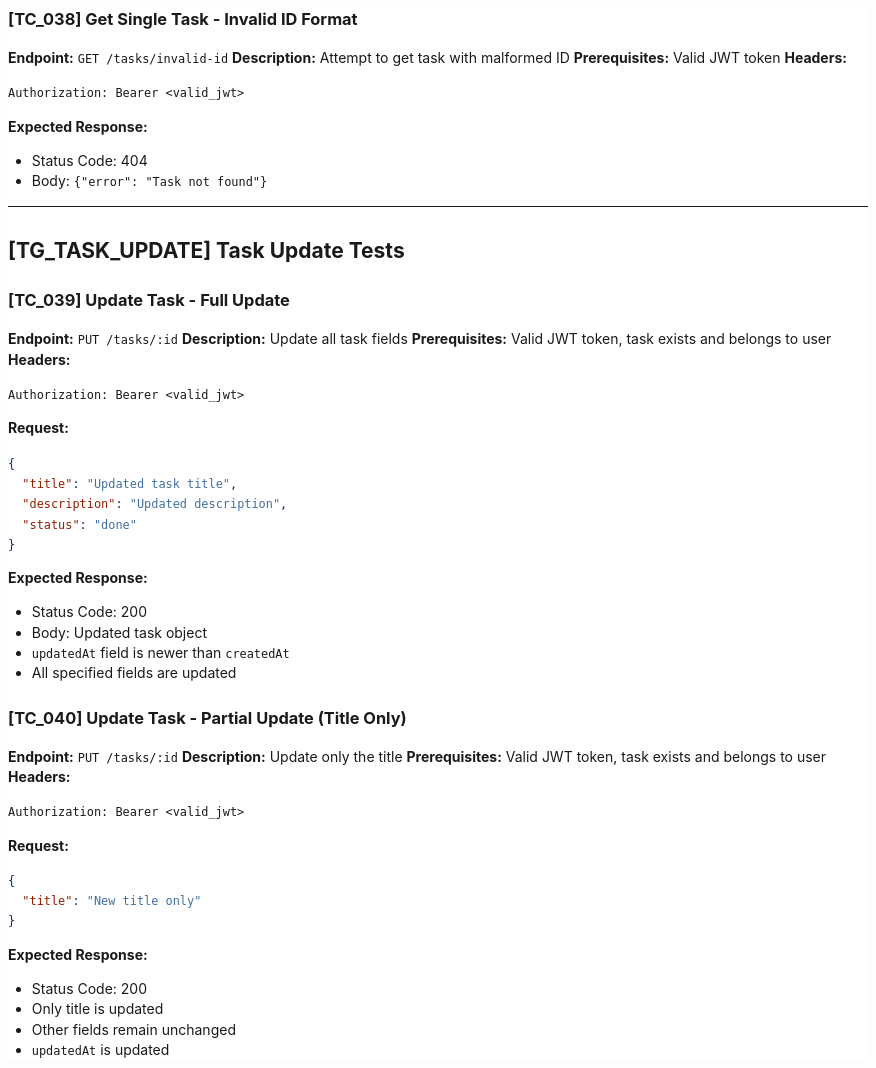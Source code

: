 ### [TC_038] Get Single Task - Invalid ID Format
**Endpoint:** `GET /tasks/invalid-id`
**Description:** Attempt to get task with malformed ID
**Prerequisites:** Valid JWT token
**Headers:**
```
Authorization: Bearer <valid_jwt>
```
**Expected Response:**
- Status Code: 404
- Body: `{"error": "Task not found"}`

---

## [TG_TASK_UPDATE] Task Update Tests

### [TC_039] Update Task - Full Update
**Endpoint:** `PUT /tasks/:id`
**Description:** Update all task fields
**Prerequisites:** Valid JWT token, task exists and belongs to user
**Headers:**
```
Authorization: Bearer <valid_jwt>
```
**Request:**
```json
{
  "title": "Updated task title",
  "description": "Updated description",
  "status": "done"
}
```
**Expected Response:**
- Status Code: 200
- Body: Updated task object
- `updatedAt` field is newer than `createdAt`
- All specified fields are updated

### [TC_040] Update Task - Partial Update (Title Only)
**Endpoint:** `PUT /tasks/:id`
**Description:** Update only the title
**Prerequisites:** Valid JWT token, task exists and belongs to user
**Headers:**
```
Authorization: Bearer <valid_jwt>
```
**Request:**
```json
{
  "title": "New title only"
}
```
**Expected Response:**
- Status Code: 200
- Only title is updated
- Other fields remain unchanged
- `updatedAt` is updated
